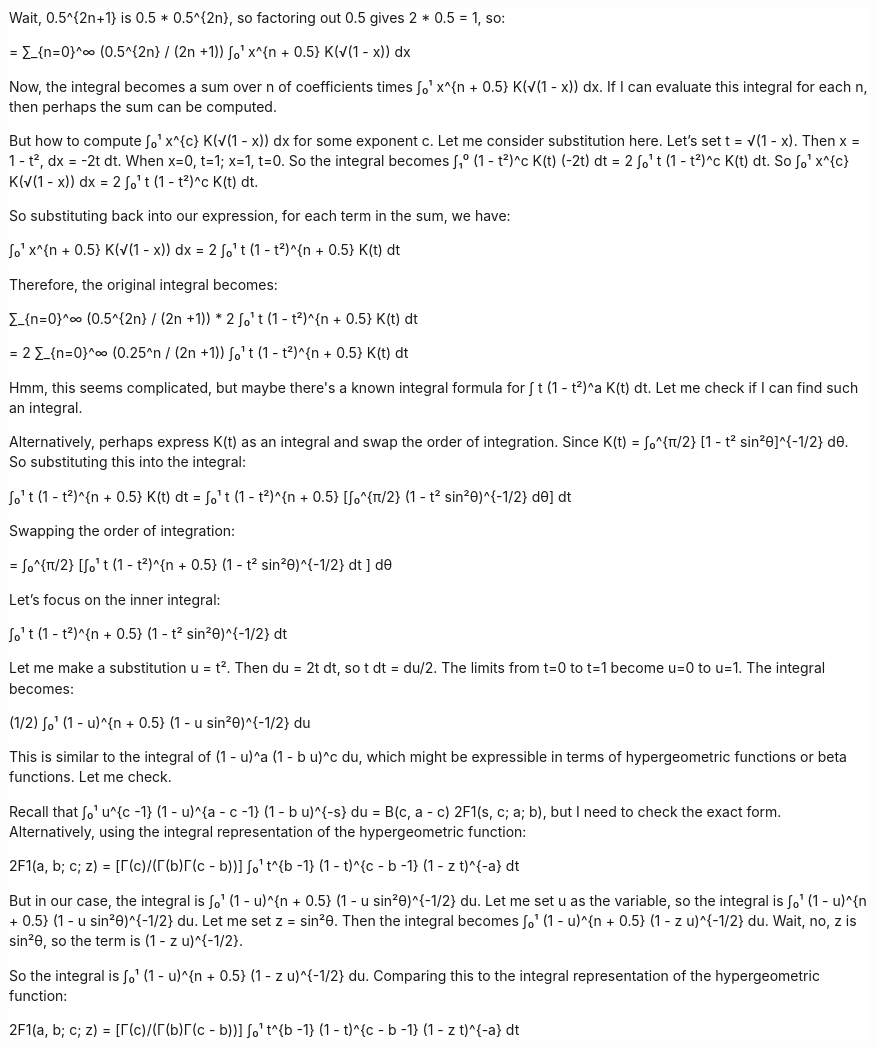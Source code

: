 Wait, 0.5^{2n+1} is 0.5 * 0.5^{2n}, so factoring out 0.5 gives 2 * 0.5 = 1, so:

= ∑_{n=0}^∞ (0.5^{2n} / (2n +1)) ∫₀¹ x^{n + 0.5} K(√(1 - x)) dx

Now, the integral becomes a sum over n of coefficients times ∫₀¹ x^{n + 0.5} K(√(1 - x)) dx. If I can evaluate this integral for each n, then perhaps the sum can be computed.

But how to compute ∫₀¹ x^{c} K(√(1 - x)) dx for some exponent c. Let me consider substitution here. Let’s set t = √(1 - x). Then x = 1 - t², dx = -2t dt. When x=0, t=1; x=1, t=0. So the integral becomes ∫₁⁰ (1 - t²)^c K(t) (-2t) dt = 2 ∫₀¹ t (1 - t²)^c K(t) dt. So ∫₀¹ x^{c} K(√(1 - x)) dx = 2 ∫₀¹ t (1 - t²)^c K(t) dt. 

So substituting back into our expression, for each term in the sum, we have:

∫₀¹ x^{n + 0.5} K(√(1 - x)) dx = 2 ∫₀¹ t (1 - t²)^{n + 0.5} K(t) dt

Therefore, the original integral becomes:

∑_{n=0}^∞ (0.5^{2n} / (2n +1)) * 2 ∫₀¹ t (1 - t²)^{n + 0.5} K(t) dt

= 2 ∑_{n=0}^∞ (0.25^n / (2n +1)) ∫₀¹ t (1 - t²)^{n + 0.5} K(t) dt

Hmm, this seems complicated, but maybe there's a known integral formula for ∫ t (1 - t²)^a K(t) dt. Let me check if I can find such an integral. 

Alternatively, perhaps express K(t) as an integral and swap the order of integration. Since K(t) = ∫₀^{π/2} [1 - t² sin²θ]^{-1/2} dθ. So substituting this into the integral:

∫₀¹ t (1 - t²)^{n + 0.5} K(t) dt = ∫₀¹ t (1 - t²)^{n + 0.5} [∫₀^{π/2} (1 - t² sin²θ)^{-1/2} dθ] dt

Swapping the order of integration:

= ∫₀^{π/2} [∫₀¹ t (1 - t²)^{n + 0.5} (1 - t² sin²θ)^{-1/2} dt ] dθ

Let’s focus on the inner integral:

∫₀¹ t (1 - t²)^{n + 0.5} (1 - t² sin²θ)^{-1/2} dt

Let me make a substitution u = t². Then du = 2t dt, so t dt = du/2. The limits from t=0 to t=1 become u=0 to u=1. The integral becomes:

(1/2) ∫₀¹ (1 - u)^{n + 0.5} (1 - u sin²θ)^{-1/2} du

This is similar to the integral of (1 - u)^a (1 - b u)^c du, which might be expressible in terms of hypergeometric functions or beta functions. Let me check. 

Recall that ∫₀¹ u^{c -1} (1 - u)^{a - c -1} (1 - b u)^{-s} du = B(c, a - c) 2F1(s, c; a; b), but I need to check the exact form. Alternatively, using the integral representation of the hypergeometric function:

2F1(a, b; c; z) = [Γ(c)/(Γ(b)Γ(c - b))] ∫₀¹ t^{b -1} (1 - t)^{c - b -1} (1 - z t)^{-a} dt

But in our case, the integral is ∫₀¹ (1 - u)^{n + 0.5} (1 - u sin²θ)^{-1/2} du. Let me set u as the variable, so the integral is ∫₀¹ (1 - u)^{n + 0.5} (1 - u sin²θ)^{-1/2} du. Let me set z = sin²θ. Then the integral becomes ∫₀¹ (1 - u)^{n + 0.5} (1 - z u)^{-1/2} du. Wait, no, z is sin²θ, so the term is (1 - z u)^{-1/2}. 

So the integral is ∫₀¹ (1 - u)^{n + 0.5} (1 - z u)^{-1/2} du. Comparing this to the integral representation of the hypergeometric function:

2F1(a, b; c; z) = [Γ(c)/(Γ(b)Γ(c - b))] ∫₀¹ t^{b -1} (1 - t)^{c - b -1} (1 - z t)^{-a} dt
